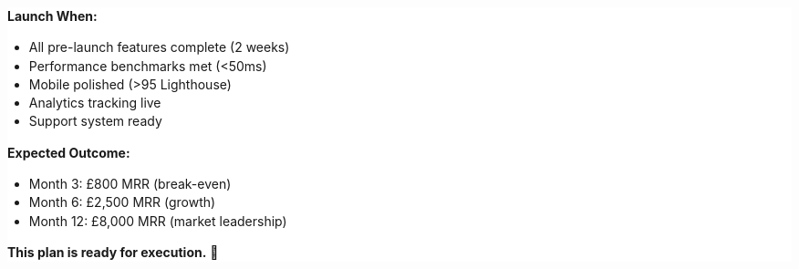 **Launch When:**
- All pre-launch features complete (2 weeks)
- Performance benchmarks met (<50ms)
- Mobile polished (>95 Lighthouse)
- Analytics tracking live
- Support system ready

**Expected Outcome:**
- Month 3: £800 MRR (break-even)
- Month 6: £2,500 MRR (growth)
- Month 12: £8,000 MRR (market leadership)

**This plan is ready for execution.** 🚀

